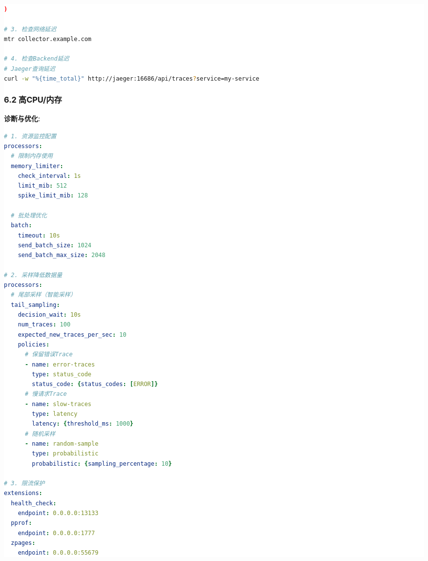 ```bash
)

# 3. 检查网络延迟
mtr collector.example.com

# 4. 检查Backend延迟
# Jaeger查询延迟
curl -w "%{time_total}" http://jaeger:16686/api/traces?service=my-service
```

### 6.2 高CPU/内存

**诊断与优化**:

```yaml
# 1. 资源监控配置
processors:
  # 限制内存使用
  memory_limiter:
    check_interval: 1s
    limit_mib: 512
    spike_limit_mib: 128
    
  # 批处理优化
  batch:
    timeout: 10s
    send_batch_size: 1024
    send_batch_max_size: 2048

# 2. 采样降低数据量
processors:
  # 尾部采样（智能采样）
  tail_sampling:
    decision_wait: 10s
    num_traces: 100
    expected_new_traces_per_sec: 10
    policies:
      # 保留错误Trace
      - name: error-traces
        type: status_code
        status_code: {status_codes: [ERROR]}
      # 慢请求Trace
      - name: slow-traces
        type: latency
        latency: {threshold_ms: 1000}
      # 随机采样
      - name: random-sample
        type: probabilistic
        probabilistic: {sampling_percentage: 10}

# 3. 限流保护
extensions:
  health_check:
    endpoint: 0.0.0.0:13133
  pprof:
    endpoint: 0.0.0.0:1777
  zpages:
    endpoint: 0.0.0.0:55679
```
